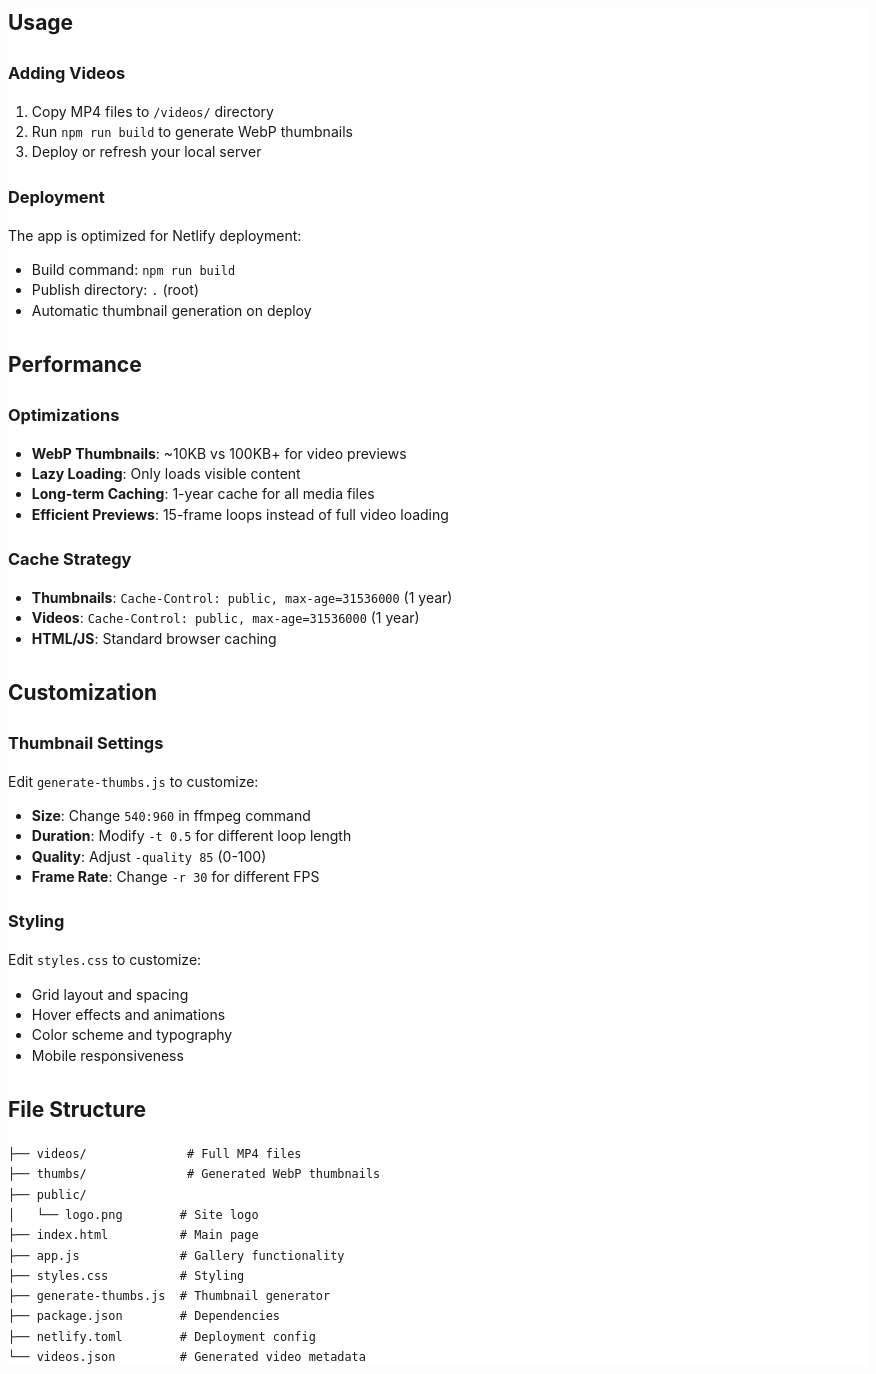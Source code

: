 ## Usage

### Adding Videos
1. Copy MP4 files to `/videos/` directory
2. Run `npm run build` to generate WebP thumbnails
3. Deploy or refresh your local server

### Deployment
The app is optimized for Netlify deployment:
- Build command: `npm run build`
- Publish directory: `.` (root)
- Automatic thumbnail generation on deploy

## Performance

### Optimizations
- **WebP Thumbnails**: ~10KB vs 100KB+ for video previews
- **Lazy Loading**: Only loads visible content
- **Long-term Caching**: 1-year cache for all media files
- **Efficient Previews**: 15-frame loops instead of full video loading

### Cache Strategy
- **Thumbnails**: `Cache-Control: public, max-age=31536000` (1 year)
- **Videos**: `Cache-Control: public, max-age=31536000` (1 year)
- **HTML/JS**: Standard browser caching

## Customization

### Thumbnail Settings
Edit `generate-thumbs.js` to customize:
- **Size**: Change `540:960` in ffmpeg command
- **Duration**: Modify `-t 0.5` for different loop length
- **Quality**: Adjust `-quality 85` (0-100)
- **Frame Rate**: Change `-r 30` for different FPS

### Styling
Edit `styles.css` to customize:
- Grid layout and spacing
- Hover effects and animations
- Color scheme and typography
- Mobile responsiveness

## File Structure

```
├── videos/              # Full MP4 files
├── thumbs/              # Generated WebP thumbnails
├── public/
│   └── logo.png        # Site logo
├── index.html          # Main page
├── app.js              # Gallery functionality
├── styles.css          # Styling
├── generate-thumbs.js  # Thumbnail generator
├── package.json        # Dependencies
├── netlify.toml        # Deployment config
└── videos.json         # Generated video metadata
```
